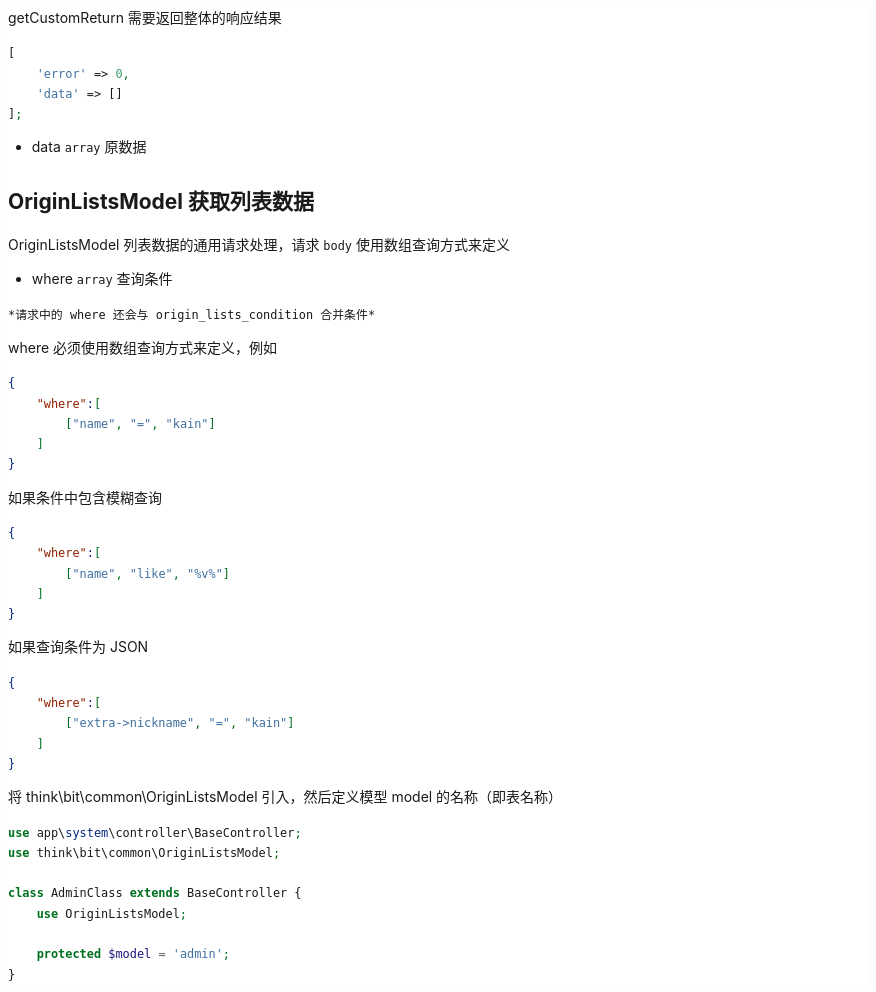 getCustomReturn 需要返回整体的响应结果

```php
[
    'error' => 0,
    'data' => []
];
```

- data `array` 原数据

## OriginListsModel 获取列表数据

OriginListsModel 列表数据的通用请求处理，请求 `body` 使用数组查询方式来定义

- where `array` 查询条件

`*请求中的 where 还会与 origin_lists_condition 合并条件*`

where 必须使用数组查询方式来定义，例如

```json
{
    "where":[
        ["name", "=", "kain"]
    ]
}
```

如果条件中包含模糊查询

```json
{
    "where":[
        ["name", "like", "%v%"]
    ]
}
```

如果查询条件为 JSON 

```json
{
    "where":[
        ["extra->nickname", "=", "kain"]
    ]
}
```

将 think\bit\common\OriginListsModel 引入，然后定义模型 model 的名称（即表名称）

```php
use app\system\controller\BaseController;
use think\bit\common\OriginListsModel;

class AdminClass extends BaseController {
    use OriginListsModel;

    protected $model = 'admin';
}
```
